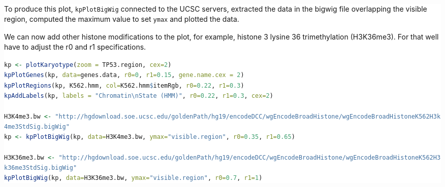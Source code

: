 To produce this plot, `kpPlotBigWig` connected to the UCSC servers, extracted 
the data in the bigwig file overlapping the visible region, computed the maximum
value to set `ymax` and plotted the data.

We can now add other histone modifications to the plot, for example, histone 3
lysine 36 trimethylation (H3K36me3). For that well have to adjust the r0 and r1 
specifications.


```r
kp <- plotKaryotype(zoom = TP53.region, cex=2)
kpPlotGenes(kp, data=genes.data, r0=0, r1=0.15, gene.name.cex = 2)
kpPlotRegions(kp, K562.hmm, col=K562.hmm$itemRgb, r0=0.22, r1=0.3)
kpAddLabels(kp, labels = "Chromatin\nState (HMM)", r0=0.22, r1=0.3, cex=2)

H3K4me3.bw <- "http://hgdownload.soe.ucsc.edu/goldenPath/hg19/encodeDCC/wgEncodeBroadHistone/wgEncodeBroadHistoneK562H3k4me3StdSig.bigWig"
kp <- kpPlotBigWig(kp, data=H3K4me3.bw, ymax="visible.region", r0=0.35, r1=0.65)

H3K36me3.bw <- "http://hgdownload.soe.ucsc.edu/goldenPath/hg19/encodeDCC/wgEncodeBroadHistone/wgEncodeBroadHistoneK562H3k36me3StdSig.bigWig"
kpPlotBigWig(kp, data=H3K36me3.bw, ymax="visible.region", r0=0.7, r1=1)
```
